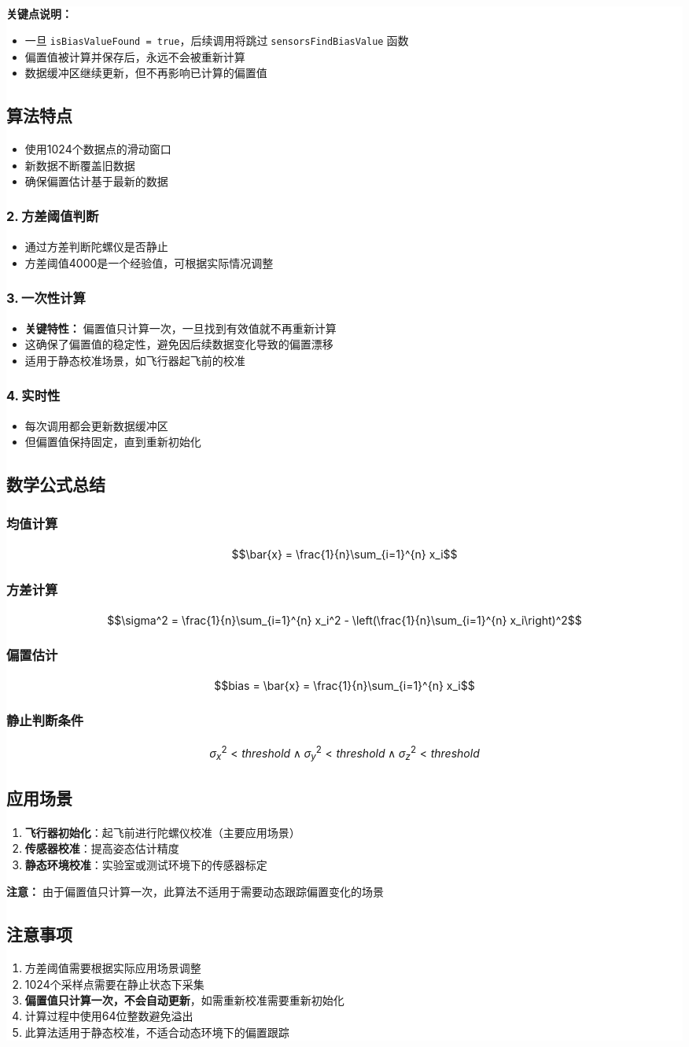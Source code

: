 **关键点说明：**
- 一旦 `isBiasValueFound = true`，后续调用将跳过 `sensorsFindBiasValue` 函数
- 偏置值被计算并保存后，永远不会被重新计算
- 数据缓冲区继续更新，但不再影响已计算的偏置值

## 算法特点
- 使用1024个数据点的滑动窗口
- 新数据不断覆盖旧数据
- 确保偏置估计基于最新的数据

### 2. 方差阈值判断
- 通过方差判断陀螺仪是否静止
- 方差阈值4000是一个经验值，可根据实际情况调整

### 3. 一次性计算
- **关键特性：** 偏置值只计算一次，一旦找到有效值就不再重新计算
- 这确保了偏置值的稳定性，避免因后续数据变化导致的偏置漂移
- 适用于静态校准场景，如飞行器起飞前的校准

### 4. 实时性
- 每次调用都会更新数据缓冲区
- 但偏置值保持固定，直到重新初始化

## 数学公式总结

### 均值计算
$$\bar{x} = \frac{1}{n}\sum_{i=1}^{n} x_i$$

### 方差计算
$$\sigma^2 = \frac{1}{n}\sum_{i=1}^{n} x_i^2 - \left(\frac{1}{n}\sum_{i=1}^{n} x_i\right)^2$$

### 偏置估计
$$bias = \bar{x} = \frac{1}{n}\sum_{i=1}^{n} x_i$$

### 静止判断条件
$$\sigma_x^2 < threshold \land \sigma_y^2 < threshold \land \sigma_z^2 < threshold$$

## 应用场景

1. **飞行器初始化**：起飞前进行陀螺仪校准（主要应用场景）
2. **传感器校准**：提高姿态估计精度
3. **静态环境校准**：实验室或测试环境下的传感器标定

**注意：** 由于偏置值只计算一次，此算法不适用于需要动态跟踪偏置变化的场景

## 注意事项

1. 方差阈值需要根据实际应用场景调整
2. 1024个采样点需要在静止状态下采集
3. **偏置值只计算一次，不会自动更新**，如需重新校准需要重新初始化
4. 计算过程中使用64位整数避免溢出
5. 此算法适用于静态校准，不适合动态环境下的偏置跟踪 